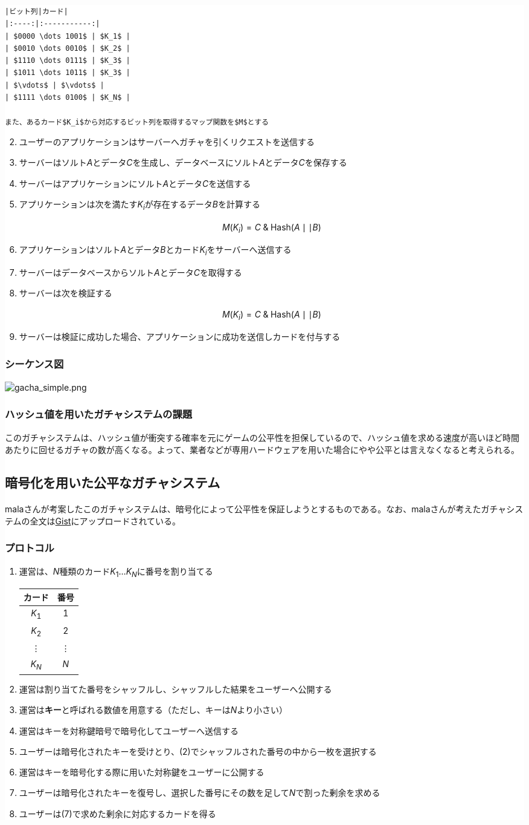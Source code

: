     |ビット列|カード|
    |:----:|:-----------:|
    | $0000 \dots 1001$ | $K_1$ |
    | $0010 \dots 0010$ | $K_2$ |
    | $1110 \dots 0111$ | $K_3$ |
    | $1011 \dots 1011$ | $K_3$ |
    | $\vdots$ | $\vdots$ |
    | $1111 \dots 0100$ | $K_N$ |

    また、あるカード$K_i$から対応するビット列を取得するマップ関数を$M$とする

2. ユーザーのアプリケーションはサーバーへガチャを引くリクエストを送信する
3. サーバーはソルト$A$とデータ$C$を生成し、データベースにソルト$A$とデータ$C$を保存する
4. サーバーはアプリケーションにソルト$A$とデータ$C$を送信する
5. アプリケーションは次を満たす$K_i$が存在するデータ$B$を計算する

    ```math
    M(K_i) = C\; \&\; \text{Hash}(A \mid\mid B)
    ```
6. アプリケーションはソルト$A$とデータ$B$とカード$K_i$をサーバーへ送信する
7. サーバーはデータベースからソルト$A$とデータ$C$を取得する
8. サーバーは次を検証する

    ```math
    M(K_i) = C\; \&\; \text{Hash}(A \mid\mid B)
    ```
9. サーバーは検証に成功した場合、アプリケーションに成功を送信しカードを付与する

### シーケンス図

![gacha_simple.png](https://qiita-image-store.s3.amazonaws.com/0/10815/14b828d9-874d-0ace-a211-1010b505b41d.png)

### ハッシュ値を用いたガチャシステムの課題

このガチャシステムは、ハッシュ値が衝突する確率を元にゲームの公平性を担保しているので、ハッシュ値を求める速度が高いほど時間あたりに回せるガチャの数が高くなる。よって、業者などが専用ハードウェアを用いた場合にやや公平とは言えなくなると考えられる。

## 暗号化を用いた公平なガチャシステム

malaさんが考案したこのガチャシステムは、暗号化によって公平性を保証しようとするものである。なお、malaさんが考えたガチャシステムの全文は[Gist](https://gist.github.com/mala/f33c9654af5e06e8bca9)にアップロードされている。

### プロトコル

1. 運営は、$N$種類のカード$K_1 \dots K_N$に番号を割り当てる

    |  カード |   番号   |
    |:-------:|:--------:|
    |  $K_1$  |    $1$   |
    |  $K_2$  |    $2$   |
    | $\vdots$ | $\vdots$ |
    |  $K_N$  |    $N$   |
2. 運営は割り当てた番号をシャッフルし、シャッフルした結果をユーザーへ公開する
3. 運営は**キー**と呼ばれる数値を用意する（ただし、キーは$N$より小さい）
4. 運営はキーを対称鍵暗号で暗号化してユーザーへ送信する
5. ユーザーは暗号化されたキーを受けとり、(2)でシャッフルされた番号の中から一枚を選択する
6. 運営はキーを暗号化する際に用いた対称鍵をユーザーに公開する
7. ユーザーは暗号化されたキーを復号し、選択した番号にその数を足して$N$で割った剰余を求める
8. ユーザーは(7)で求めた剰余に対応するカードを得る